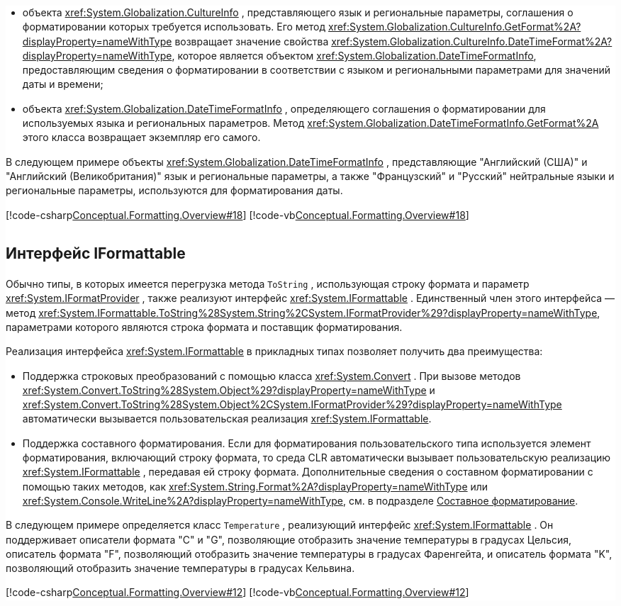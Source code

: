 -   объекта <xref:System.Globalization.CultureInfo> , представляющего язык и региональные параметры, соглашения о форматировании которых требуется использовать. Его метод <xref:System.Globalization.CultureInfo.GetFormat%2A?displayProperty=nameWithType> возвращает значение свойства <xref:System.Globalization.CultureInfo.DateTimeFormat%2A?displayProperty=nameWithType>, которое является объектом <xref:System.Globalization.DateTimeFormatInfo>, предоставляющим сведения о форматировании в соответствии с языком и региональными параметрами для значений даты и времени;  
  
-   объекта <xref:System.Globalization.DateTimeFormatInfo> , определяющего соглашения о форматировании для используемых языка и региональных параметров. Метод <xref:System.Globalization.DateTimeFormatInfo.GetFormat%2A> этого класса возвращает экземпляр его самого.  
  
 В следующем примере объекты <xref:System.Globalization.DateTimeFormatInfo> , представляющие "Английский (США)" и "Английский (Великобритания)" язык и региональные параметры, а также "Французский" и "Русский" нейтральные языки и региональные параметры, используются для форматирования даты.  
  
 [!code-csharp[Conceptual.Formatting.Overview#18](../../../samples/snippets/csharp/VS_Snippets_CLR/conceptual.formatting.overview/cs/culturespecific2.cs#18)]
 [!code-vb[Conceptual.Formatting.Overview#18](../../../samples/snippets/visualbasic/VS_Snippets_CLR/conceptual.formatting.overview/vb/culturespecific2.vb#18)]  
  
<a name="IFormattable"></a>   
## <a name="the-iformattable-interface"></a>Интерфейс IFormattable  
 Обычно типы, в которых имеется перегрузка метода `ToString` , использующая строку формата и параметр <xref:System.IFormatProvider> , также реализуют интерфейс <xref:System.IFormattable> . Единственный член этого интерфейса — метод <xref:System.IFormattable.ToString%28System.String%2CSystem.IFormatProvider%29?displayProperty=nameWithType>, параметрами которого являются строка формата и поставщик форматирования.  
  
 Реализация интерфейса <xref:System.IFormattable> в прикладных типах позволяет получить два преимущества:  
  
-   Поддержка строковых преобразований с помощью класса <xref:System.Convert> . При вызове методов <xref:System.Convert.ToString%28System.Object%29?displayProperty=nameWithType> и <xref:System.Convert.ToString%28System.Object%2CSystem.IFormatProvider%29?displayProperty=nameWithType> автоматически вызывается пользовательская реализация <xref:System.IFormattable>.  
  
-   Поддержка составного форматирования. Если для форматирования пользовательского типа используется элемент форматирования, включающий строку формата, то среда CLR автоматически вызывает пользовательскую реализацию <xref:System.IFormattable> , передавая ей строку формата. Дополнительные сведения о составном форматировании с помощью таких методов, как <xref:System.String.Format%2A?displayProperty=nameWithType> или <xref:System.Console.WriteLine%2A?displayProperty=nameWithType>, см. в подразделе [Составное форматирование](#CompositeFormatting).  
  
 В следующем примере определяется класс `Temperature` , реализующий интерфейс <xref:System.IFormattable> . Он поддерживает описатели формата "C" и "G", позволяющие отобразить значение температуры в градусах Цельсия, описатель формата "F", позволяющий отобразить значение температуры в градусах Фаренгейта, и описатель формата "K", позволяющий отобразить значение температуры в градусах Кельвина.  
  
 [!code-csharp[Conceptual.Formatting.Overview#12](../../../samples/snippets/csharp/VS_Snippets_CLR/conceptual.formatting.overview/cs/iformattable.cs#12)]
 [!code-vb[Conceptual.Formatting.Overview#12](../../../samples/snippets/visualbasic/VS_Snippets_CLR/conceptual.formatting.overview/vb/iformattable.vb#12)]  
  